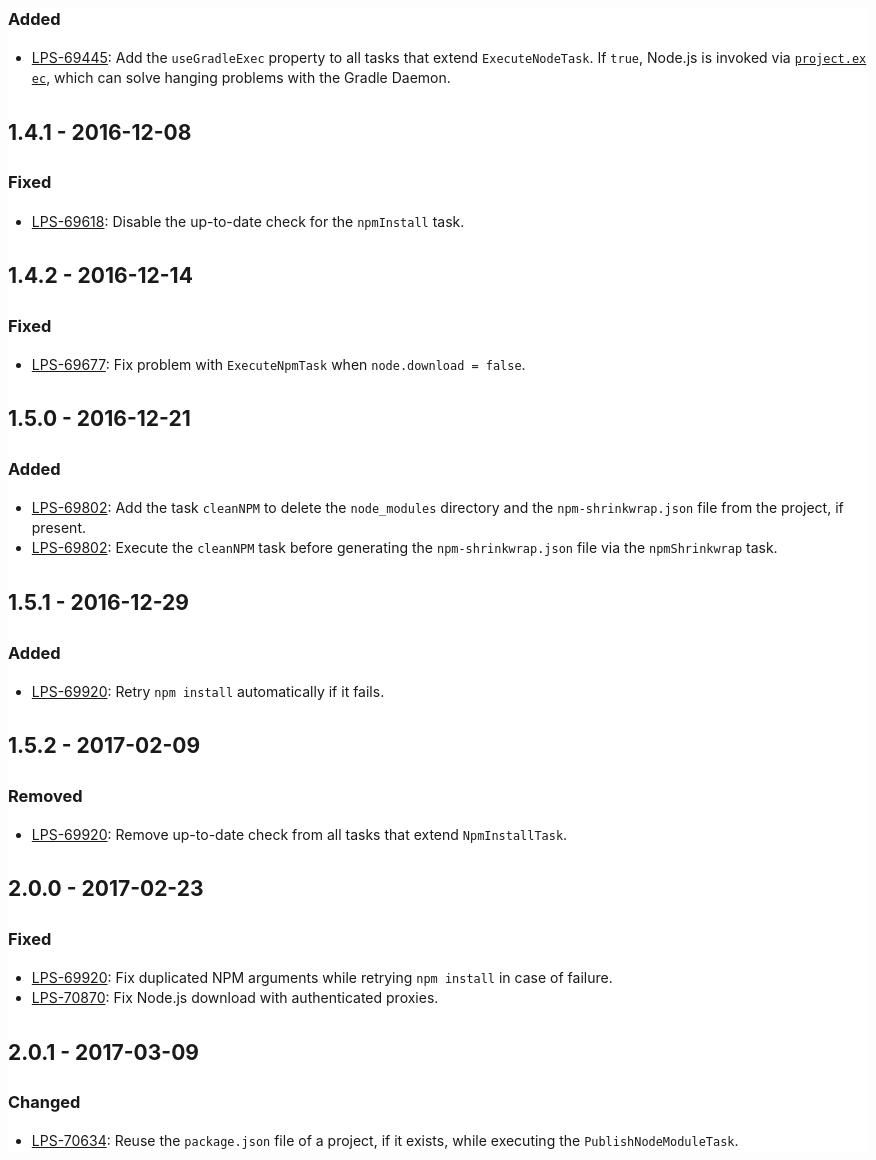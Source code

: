 ### Added
- [LPS-69445]: Add the `useGradleExec` property to all tasks that extend
`ExecuteNodeTask`. If `true`, Node.js is invoked via [`project.exec`](https://docs.gradle.org/current/dsl/org.gradle.api.Project.html#org.gradle.api.Project:exec(org.gradle.api.Action)),
which can solve hanging problems with the Gradle Daemon.

## 1.4.1 - 2016-12-08

### Fixed
- [LPS-69618]: Disable the up-to-date check for the `npmInstall` task.

## 1.4.2 - 2016-12-14

### Fixed
- [LPS-69677]: Fix problem with `ExecuteNpmTask` when `node.download = false`.

## 1.5.0 - 2016-12-21

### Added
- [LPS-69802]: Add the task `cleanNPM` to delete the `node_modules` directory
and the `npm-shrinkwrap.json` file from the project, if present.
- [LPS-69802]: Execute the `cleanNPM` task before generating the
`npm-shrinkwrap.json` file via the `npmShrinkwrap` task.

## 1.5.1 - 2016-12-29

### Added
- [LPS-69920]: Retry `npm install` automatically if it fails.

## 1.5.2 - 2017-02-09

### Removed
- [LPS-69920]: Remove up-to-date check from all tasks that extend
`NpmInstallTask`.

## 2.0.0 - 2017-02-23

### Fixed
- [LPS-69920]: Fix duplicated NPM arguments while retrying `npm install` in case
of failure.
- [LPS-70870]: Fix Node.js download with authenticated proxies.

## 2.0.1 - 2017-03-09

### Changed
- [LPS-70634]: Reuse the `package.json` file of a project, if it exists, while
executing the `PublishNodeModuleTask`.


[LPS-66906]: https://issues.liferay.com/browse/LPS-66906
[LPS-67023]: https://issues.liferay.com/browse/LPS-67023
[LPS-67573]: https://issues.liferay.com/browse/LPS-67573
[LPS-68564]: https://issues.liferay.com/browse/LPS-68564
[LPS-69445]: https://issues.liferay.com/browse/LPS-69445
[LPS-69618]: https://issues.liferay.com/browse/LPS-69618
[LPS-69677]: https://issues.liferay.com/browse/LPS-69677
[LPS-69802]: https://issues.liferay.com/browse/LPS-69802
[LPS-69920]: https://issues.liferay.com/browse/LPS-69920
[LPS-70634]: https://issues.liferay.com/browse/LPS-70634
[LPS-70870]: https://issues.liferay.com/browse/LPS-70870
[LPS-71222]: https://issues.liferay.com/browse/LPS-71222
[LPS-71826]: https://issues.liferay.com/browse/LPS-71826
[LPS-72152]: https://issues.liferay.com/browse/LPS-72152
[LPS-72340]: https://issues.liferay.com/browse/LPS-72340
[LPS-73070]: https://issues.liferay.com/browse/LPS-73070
[LPS-73472]: https://issues.liferay.com/browse/LPS-73472
[LPS-74770]: https://issues.liferay.com/browse/LPS-74770
[LPS-74904]: https://issues.liferay.com/browse/LPS-74904
[LPS-74933]: https://issues.liferay.com/browse/LPS-74933
[LPS-75175]: https://issues.liferay.com/browse/LPS-75175
[LPS-75530]: https://issues.liferay.com/browse/LPS-75530
[LPS-75965]: https://issues.liferay.com/browse/LPS-75965
[LPS-77996]: https://issues.liferay.com/browse/LPS-77996
[LPS-78741]: https://issues.liferay.com/browse/LPS-78741
[LPS-82130]: https://issues.liferay.com/browse/LPS-82130
[LPS-82568]: https://issues.liferay.com/browse/LPS-82568
[LPS-85959]: https://issues.liferay.com/browse/LPS-85959
[LPS-86576]: https://issues.liferay.com/browse/LPS-86576
[LPS-87465]: https://issues.liferay.com/browse/LPS-87465